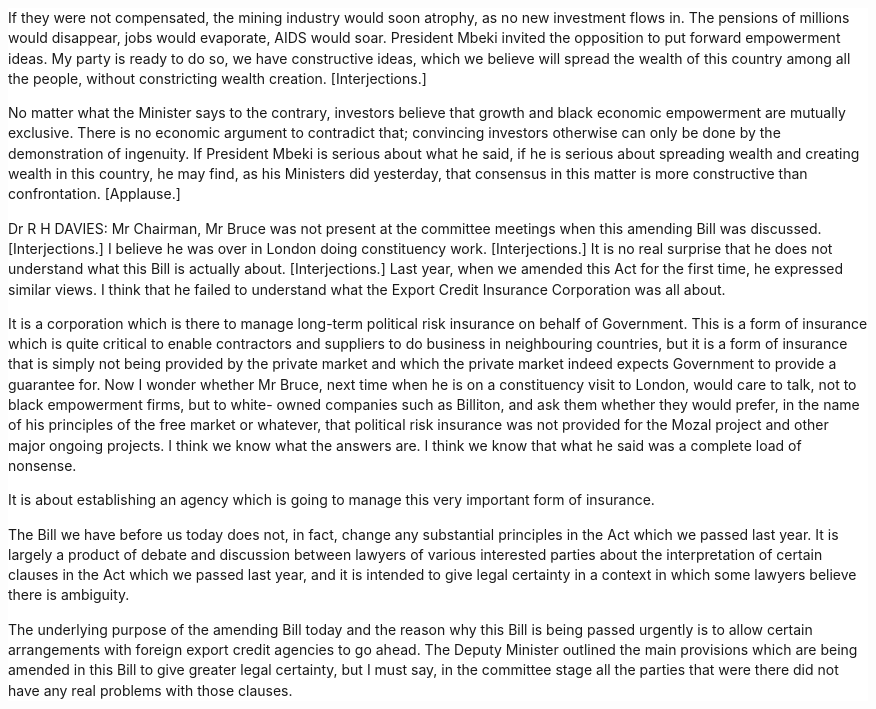 If they were not compensated, the mining industry would soon atrophy, as  no
new investment flows in. The pensions  of  millions  would  disappear,  jobs
would evaporate, AIDS would soar. President Mbeki invited the opposition  to
put forward empowerment  ideas.  My  party  is  ready  to  do  so,  we  have
constructive ideas, which we believe will spread the wealth of this  country
among   all   the   people,   without    constricting    wealth    creation.
[Interjections.]

No matter what the Minister says to the  contrary,  investors  believe  that
growth and black economic empowerment are mutually exclusive.  There  is  no
economic argument to contradict that;  convincing  investors  otherwise  can
only be done by the  demonstration  of  ingenuity.  If  President  Mbeki  is
serious about what he said, if he is  serious  about  spreading  wealth  and
creating wealth  in  this  country,  he  may  find,  as  his  Ministers  did
yesterday,  that  consensus  in  this  matter  is  more  constructive   than
confrontation. [Applause.]

Dr R H DAVIES: Mr Chairman, Mr  Bruce  was  not  present  at  the  committee
meetings when this amending Bill was discussed. [Interjections.]  I  believe
he was over in London doing constituency work.  [Interjections.]  It  is  no
real surprise that he does not understand what this Bill is actually  about.
[Interjections.] Last year, when we amended this Act for the first time,  he
expressed similar views. I think that  he  failed  to  understand  what  the
Export Credit Insurance Corporation was all about.

It is a corporation which  is  there  to  manage  long-term  political  risk
insurance on behalf of Government. This is a  form  of  insurance  which  is
quite critical to  enable  contractors  and  suppliers  to  do  business  in
neighbouring countries, but it is a form of insurance  that  is  simply  not
being provided by the private market and which  the  private  market  indeed
expects Government to provide a guarantee for.
Now I wonder whether Mr Bruce, next time when he is on a constituency  visit
to London, would care to talk, not to black empowerment firms, but to white-
owned companies such as Billiton, and ask them whether  they  would  prefer,
in the name  of  his  principles  of  the  free  market  or  whatever,  that
political risk insurance was not provided for the Mozal  project  and  other
major ongoing projects. I think we know what the answers  are.  I  think  we
know that what he said was a complete load of nonsense.

It is about establishing an agency  which  is  going  to  manage  this  very
important form of insurance.

The Bill we have before us today does not, in fact, change  any  substantial
principles in the Act which we passed last year. It is largely a product  of
debate and discussion between lawyers of various  interested  parties  about
the interpretation of certain clauses in the Act which we passed last  year,
and it is intended to give legal  certainty  in  a  context  in  which  some
lawyers believe there is ambiguity.

The underlying purpose of the amending Bill today and the  reason  why  this
Bill is being passed urgently is to allow certain arrangements with  foreign
export credit agencies to go ahead. The Deputy Minister  outlined  the  main
provisions which are being amended  in  this  Bill  to  give  greater  legal
certainty, but I must say, in the committee stage all the parties that  were
there did not have any real problems with those clauses.
